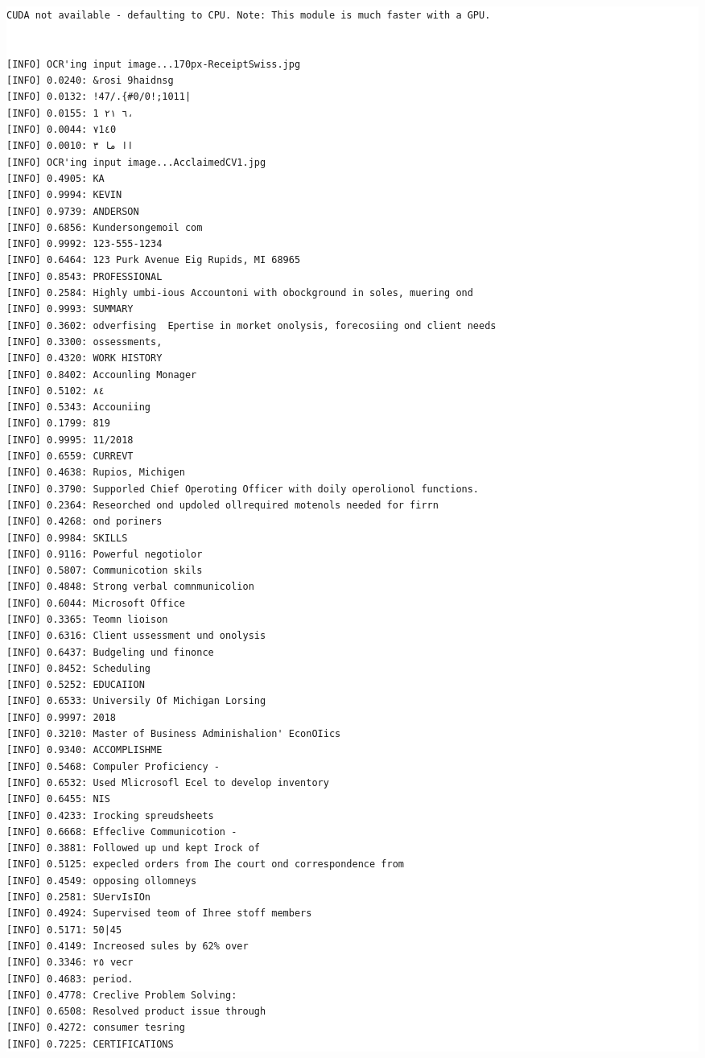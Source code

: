    CUDA not available - defaulting to CPU. Note: This module is much faster with a GPU.
    

    [INFO] OCR'ing input image...170px-ReceiptSwiss.jpg
    [INFO] 0.0240: &rosi 9haidnsg
    [INFO] 0.0132: !47/.{#0/0!;1011|
    [INFO] 0.0155: 1 ٦ ٢١،
    [INFO] 0.0044: ٧1٤0
    [INFO] 0.0010: اا ما ٣
    [INFO] OCR'ing input image...AcclaimedCV1.jpg
    [INFO] 0.4905: KA
    [INFO] 0.9994: KEVIN
    [INFO] 0.9739: ANDERSON
    [INFO] 0.6856: Kundersongemoil com
    [INFO] 0.9992: 123-555-1234
    [INFO] 0.6464: 123 Purk Avenue Eig Rupids, MI 68965
    [INFO] 0.8543: PROFESSIONAL
    [INFO] 0.2584: Highly umbi-ious Accountoni with obockground in soles, muering ond
    [INFO] 0.9993: SUMMARY
    [INFO] 0.3602: odverfising  Epertise in morket onolysis, forecosiing ond client needs
    [INFO] 0.3300: ossessments,
    [INFO] 0.4320: WORK HISTORY
    [INFO] 0.8402: Accounling Monager
    [INFO] 0.5102: ٨٤ 
    [INFO] 0.5343: Accouniing
    [INFO] 0.1799: 819
    [INFO] 0.9995: 11/2018
    [INFO] 0.6559: CURREVT
    [INFO] 0.4638: Rupios, Michigen
    [INFO] 0.3790: Supporled Chief Operoting Officer with doily operolionol functions.
    [INFO] 0.2364: Reseorched ond updoled ollrequired motenols needed for firrn
    [INFO] 0.4268: ond poriners
    [INFO] 0.9984: SKILLS
    [INFO] 0.9116: Powerful negotiolor
    [INFO] 0.5807: Communicotion skils
    [INFO] 0.4848: Strong verbal comnmunicolion
    [INFO] 0.6044: Microsoft Office
    [INFO] 0.3365: Teomn lioison
    [INFO] 0.6316: Client ussessment und onolysis
    [INFO] 0.6437: Budgeling und finonce
    [INFO] 0.8452: Scheduling
    [INFO] 0.5252: EDUCAIION
    [INFO] 0.6533: Universily Of Michigan Lorsing
    [INFO] 0.9997: 2018
    [INFO] 0.3210: Master of Business Adminishalion' EconOIics
    [INFO] 0.9340: ACCOMPLISHME
    [INFO] 0.5468: Compuler Proficiency -
    [INFO] 0.6532: Used Mlicrosofl Ecel to develop inventory
    [INFO] 0.6455: NIS
    [INFO] 0.4233: Irocking spreudsheets
    [INFO] 0.6668: Effeclive Communicotion -
    [INFO] 0.3881: Followed up und kept Irock of
    [INFO] 0.5125: expecled orders from Ihe court ond correspondence from
    [INFO] 0.4549: opposing ollomneys
    [INFO] 0.2581: SUervIsIOn 
    [INFO] 0.4924: Supervised teom of Ihree stoff members
    [INFO] 0.5171: 50|45
    [INFO] 0.4149: Increosed sules by 62% over 
    [INFO] 0.3346: ٢٥ vecr
    [INFO] 0.4683: period.
    [INFO] 0.4778: Creclive Problem Solving:
    [INFO] 0.6508: Resolved product issue through
    [INFO] 0.4272: consumer tesring
    [INFO] 0.7225: CERTIFICATIONS
